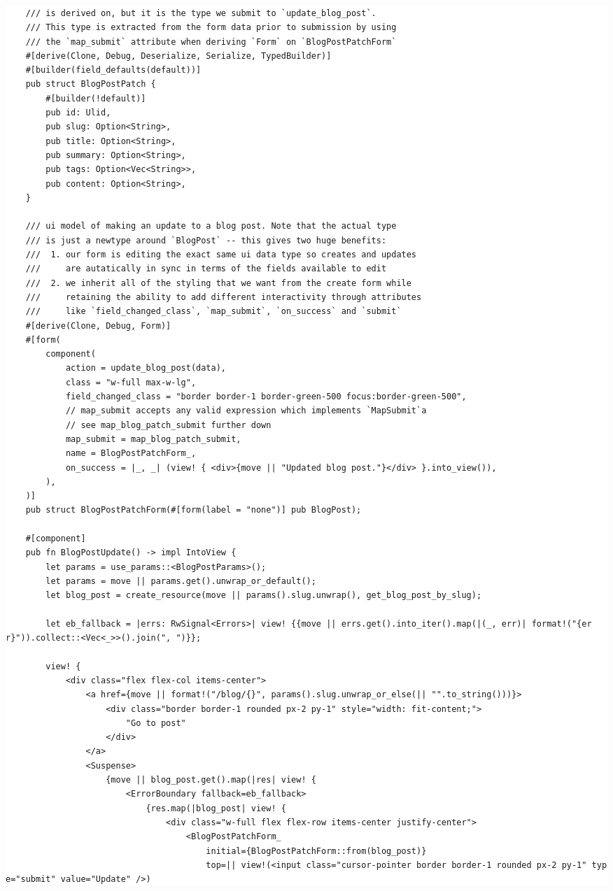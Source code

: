 ```rust,ignore
    /// is derived on, but it is the type we submit to `update_blog_post`.
    /// This type is extracted from the form data prior to submission by using
    /// the `map_submit` attribute when deriving `Form` on `BlogPostPatchForm`
    #[derive(Clone, Debug, Deserialize, Serialize, TypedBuilder)]
    #[builder(field_defaults(default))]
    pub struct BlogPostPatch {
        #[builder(!default)]
        pub id: Ulid,
        pub slug: Option<String>,
        pub title: Option<String>,
        pub summary: Option<String>,
        pub tags: Option<Vec<String>>,
        pub content: Option<String>,
    }

    /// ui model of making an update to a blog post. Note that the actual type
    /// is just a newtype around `BlogPost` -- this gives two huge benefits:
    ///  1. our form is editing the exact same ui data type so creates and updates
    ///     are autatically in sync in terms of the fields available to edit
    ///  2. we inherit all of the styling that we want from the create form while
    ///     retaining the ability to add different interactivity through attributes
    ///     like `field_changed_class`, `map_submit`, `on_success` and `submit`
    #[derive(Clone, Debug, Form)]
    #[form(
        component(
            action = update_blog_post(data),
            class = "w-full max-w-lg",
            field_changed_class = "border border-1 border-green-500 focus:border-green-500",
            // map_submit accepts any valid expression which implements `MapSubmit`a
            // see map_blog_patch_submit further down
            map_submit = map_blog_patch_submit,
            name = BlogPostPatchForm_,
            on_success = |_, _| (view! { <div>{move || "Updated blog post."}</div> }.into_view()),
        ),
    )]
    pub struct BlogPostPatchForm(#[form(label = "none")] pub BlogPost);

    #[component]
    pub fn BlogPostUpdate() -> impl IntoView {
        let params = use_params::<BlogPostParams>();
        let params = move || params.get().unwrap_or_default();
        let blog_post = create_resource(move || params().slug.unwrap(), get_blog_post_by_slug);

        let eb_fallback = |errs: RwSignal<Errors>| view! {{move || errs.get().into_iter().map(|(_, err)| format!("{err}")).collect::<Vec<_>>().join(", ")}};

        view! {
            <div class="flex flex-col items-center">
                <a href={move || format!("/blog/{}", params().slug.unwrap_or_else(|| "".to_string()))}>
                    <div class="border border-1 rounded px-2 py-1" style="width: fit-content;">
                        "Go to post"
                    </div>
                </a>
                <Suspense>
                    {move || blog_post.get().map(|res| view! {
                        <ErrorBoundary fallback=eb_fallback>
                            {res.map(|blog_post| view! {
                                <div class="w-full flex flex-row items-center justify-center">
                                    <BlogPostPatchForm_
                                        initial={BlogPostPatchForm::from(blog_post)}
                                        top=|| view!(<input class="cursor-pointer border border-1 rounded px-2 py-1" type="submit" value="Update" />)
```